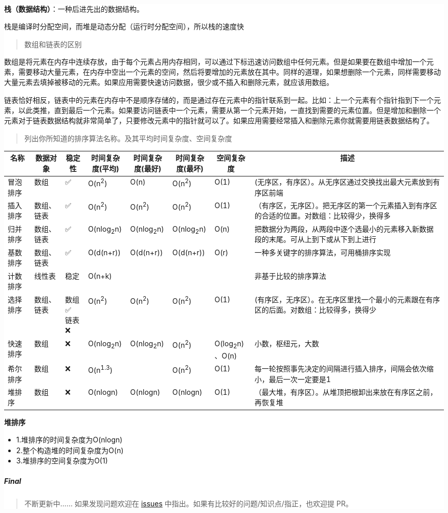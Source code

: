   **栈（数据结构）**：一种后进先出的数据结构。

  栈是编译时分配空间，而堆是动态分配（运行时分配空间），所以栈的速度快



> 数组和链表的区别

  数组是将元素在内存中连续存放，由于每个元素占用内存相同，可以通过下标迅速访问数组中任何元素。但是如果要在数组中增加一个元素，需要移动大量元素，在内存中空出一个元素的空间，然后将要增加的元素放在其中。同样的道理，如果想删除一个元素，同样需要移动大量元素去填掉被移动的元素。如果应用需要快速访问数据，很少或不插入和删除元素，就应该用数组。


  链表恰好相反，链表中的元素在内存中不是顺序存储的，而是通过存在元素中的指针联系到一起。比如：上一个元素有个指针指到下一个元素，以此类推，直到最后一个元素。如果要访问链表中一个元素，需要从第一个元素开始，一直找到需要的元素位置。但是增加和删除一个元素对于链表数据结构就非常简单了，只要修改元素中的指针就可以了。如果应用需要经常插入和删除元素你就需要用链表数据结构了。


> 列出你所知道的排序算法名称。及其平均时间复杂度、空间复杂度

|名称|数据对象|稳定性|时间复杂度(平均)|时间复杂度(最好)|时间复杂度(最坏)|空间复杂度|描述 | 
|--------|-------|-------|----------|---------|--------|-------|----|
| 冒泡排序 | 数组 | ✅ | O(n<sup>2</sup>) |  O(n) | O(n<sup>2</sup>) | O(1)  | (无序区，有序区）。从无序区通过交换找出最大元素放到有序区前端 |
| 插入排序 | 数组、链表 |   ✅ | O(n<sup>2</sup>) | O(n<sup>2</sup>) | O(n<sup>2</sup>) |  O(1)  |  （有序区，无序区）。把无序区的第一个元素插入到有序区的合适的位置。对数组：比较得少，换得多 | 
| 归并排序 | 数组、链表 |   ✅ | O(nlog<sub>2</sub>n) | O(nlog<sub>2</sub>n) | O(nlog<sub>2</sub>n) | O(n) | 把数据分为两段，从两段中逐个选最小的元素移入新数据段的末尾。可从上到下或从下到上进行 | 
| 基数排序 | 数组、链表 |   ✅ | O(d(n+r))|  O(d(n+r)) |  O(d(n+r)) |  O(r) | 一种多关键字的排序算法，可用桶排序实现 | 
| 计数排序 | 线性表 | 稳定 | Ο(n+k)  |  |  |  | 非基于比较的排序算法| 
| 选择排序 | 数组、链表| 数组 ✅<br> 链表 ❌ |  O(n<sup>2</sup>) | O(n<sup>2</sup>) | O(n<sup>2</sup>) |  O(1)  |  (有序区，无序区）。在无序区里找一个最小的元素跟在有序区的后面。对数组：比较得多，换得少 | 
| 快速排序 | 数组  |  ❌ | O(nlog<sub>2</sub>n) | O(nlog<sub>2</sub>n) |  O(n<sup>2</sup>) |  O(log<sub>2</sub>n)、O(n)  |  小数，枢纽元，大数
| 希尔排序 |  数组  |  ❌ | O(n<sup>1.3</sup>) | |  O(n<sup>2</sup>)  |  O(1) | 每一轮按照事先决定的间隔进行插入排序，间隔会依次缩小，最后一次一定要是1 | 
| 堆排序 | 数组  |  ❌ | O(nlogn) | O(nlogn) | O(nlogn) |  O(1) |  （最大堆，有序区）。从堆顶把根卸出来放在有序区之前，再恢复堆 | 



**堆排序**

- 1.堆排序的时间复杂度为O(nlogn)
- 2.整个构造堆的时间复杂度为O(n)
- 3.堆排序的空间复杂度为O(1)



##### Final

> 不断更新中…… 如果发现问题欢迎在 [issues](https://github.com/Aierui/web-develope-questions/issues) 中指出。如果有比较好的问题/知识点/指正，也欢迎提 PR。

